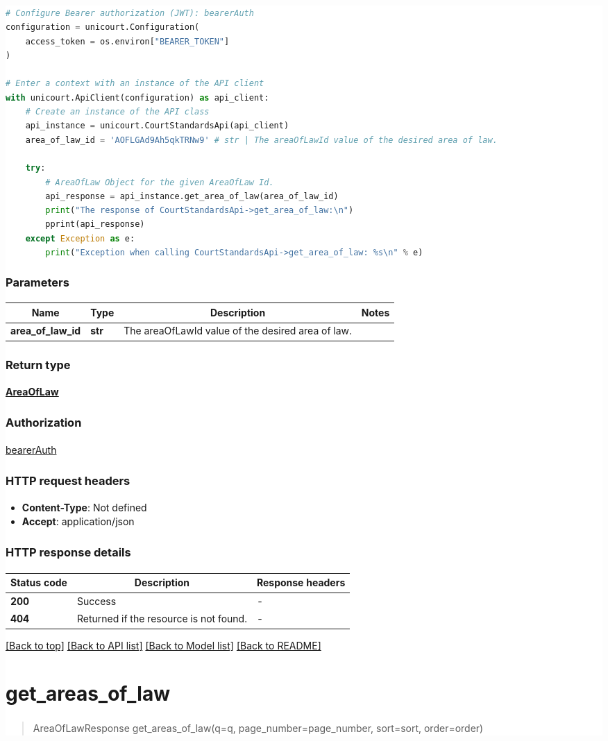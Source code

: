 ```python
# Configure Bearer authorization (JWT): bearerAuth
configuration = unicourt.Configuration(
    access_token = os.environ["BEARER_TOKEN"]
)

# Enter a context with an instance of the API client
with unicourt.ApiClient(configuration) as api_client:
    # Create an instance of the API class
    api_instance = unicourt.CourtStandardsApi(api_client)
    area_of_law_id = 'AOFLGAd9Ah5qkTRNw9' # str | The areaOfLawId value of the desired area of law.

    try:
        # AreaOfLaw Object for the given AreaOfLaw Id.
        api_response = api_instance.get_area_of_law(area_of_law_id)
        print("The response of CourtStandardsApi->get_area_of_law:\n")
        pprint(api_response)
    except Exception as e:
        print("Exception when calling CourtStandardsApi->get_area_of_law: %s\n" % e)
```



### Parameters


Name | Type | Description  | Notes
------------- | ------------- | ------------- | -------------
 **area_of_law_id** | **str**| The areaOfLawId value of the desired area of law. | 

### Return type

[**AreaOfLaw**](AreaOfLaw.md)

### Authorization

[bearerAuth](../README.md#bearerAuth)

### HTTP request headers

 - **Content-Type**: Not defined
 - **Accept**: application/json

### HTTP response details

| Status code | Description | Response headers |
|-------------|-------------|------------------|
**200** | Success |  -  |
**404** | Returned if the resource is not found. |  -  |

[[Back to top]](#) [[Back to API list]](../README.md#documentation-for-api-endpoints) [[Back to Model list]](../README.md#documentation-for-models) [[Back to README]](../README.md)

# **get_areas_of_law**
> AreaOfLawResponse get_areas_of_law(q=q, page_number=page_number, sort=sort, order=order)
